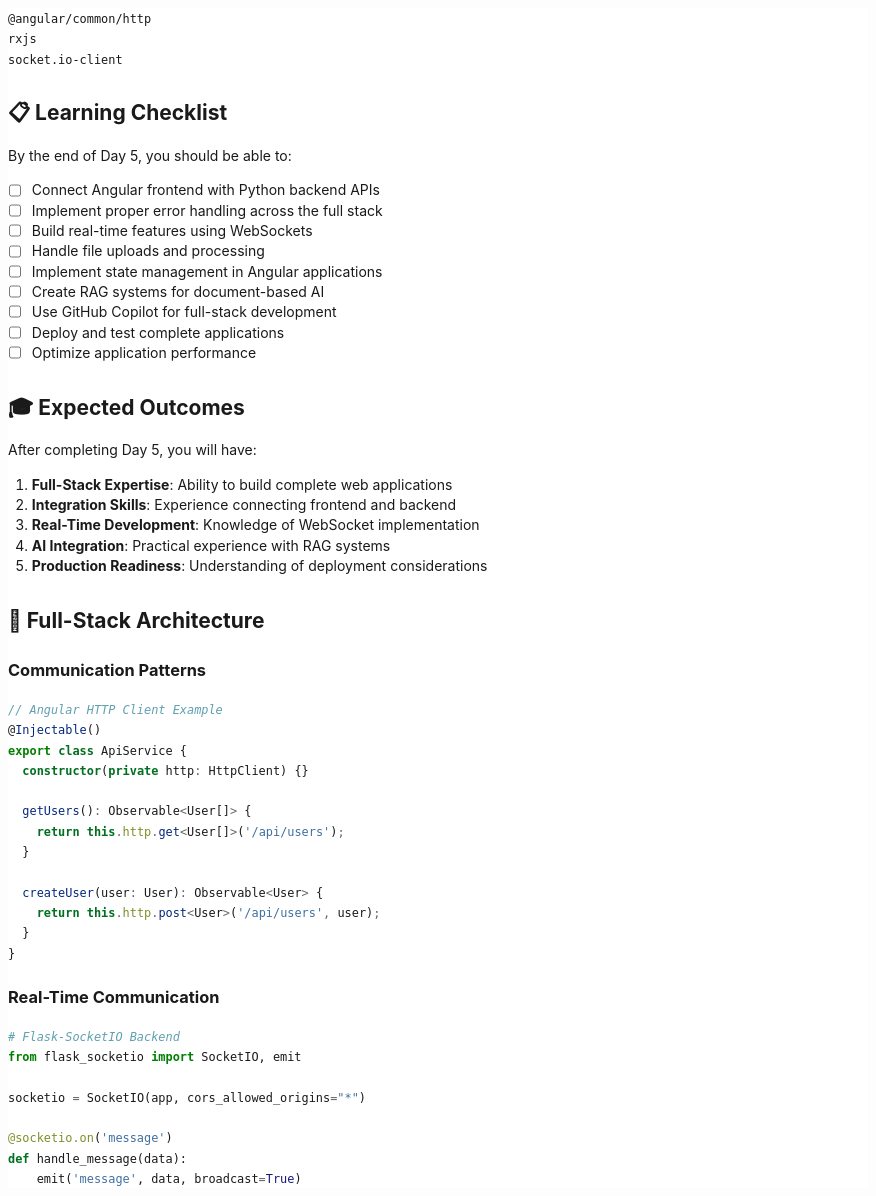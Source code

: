 ```txt
@angular/common/http
rxjs
socket.io-client
```

## 📋 Learning Checklist

By the end of Day 5, you should be able to:

- [ ] Connect Angular frontend with Python backend APIs
- [ ] Implement proper error handling across the full stack
- [ ] Build real-time features using WebSockets
- [ ] Handle file uploads and processing
- [ ] Implement state management in Angular applications
- [ ] Create RAG systems for document-based AI
- [ ] Use GitHub Copilot for full-stack development
- [ ] Deploy and test complete applications
- [ ] Optimize application performance

## 🎓 Expected Outcomes

After completing Day 5, you will have:

1. **Full-Stack Expertise**: Ability to build complete web applications
2. **Integration Skills**: Experience connecting frontend and backend
3. **Real-Time Development**: Knowledge of WebSocket implementation
4. **AI Integration**: Practical experience with RAG systems
5. **Production Readiness**: Understanding of deployment considerations

## 🔄 Full-Stack Architecture

### Communication Patterns
```typescript
// Angular HTTP Client Example
@Injectable()
export class ApiService {
  constructor(private http: HttpClient) {}

  getUsers(): Observable<User[]> {
    return this.http.get<User[]>('/api/users');
  }

  createUser(user: User): Observable<User> {
    return this.http.post<User>('/api/users', user);
  }
}
```

### Real-Time Communication
```python
# Flask-SocketIO Backend
from flask_socketio import SocketIO, emit

socketio = SocketIO(app, cors_allowed_origins="*")

@socketio.on('message')
def handle_message(data):
    emit('message', data, broadcast=True)
```
